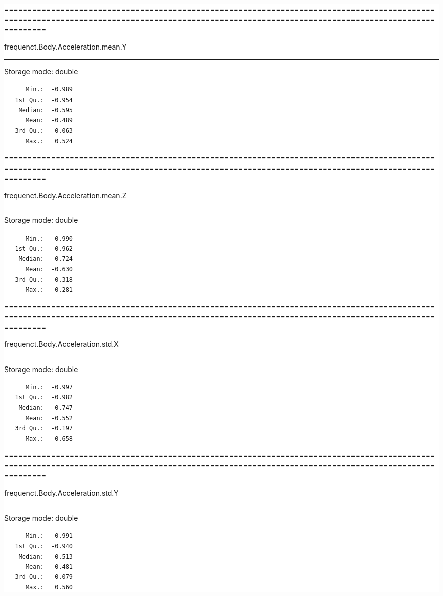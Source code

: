 =================================================================================================================================================================================================

   frequenct.Body.Acceleration.mean.Y

-------------------------------------------------------------------------------------------------------------------------------------------------------------------------------------------------

   Storage mode: double

          Min.:  -0.989
       1st Qu.:  -0.954
        Median:  -0.595
          Mean:  -0.489
       3rd Qu.:  -0.063
          Max.:   0.524

=================================================================================================================================================================================================

   frequenct.Body.Acceleration.mean.Z

-------------------------------------------------------------------------------------------------------------------------------------------------------------------------------------------------

   Storage mode: double

          Min.:  -0.990
       1st Qu.:  -0.962
        Median:  -0.724
          Mean:  -0.630
       3rd Qu.:  -0.318
          Max.:   0.281

=================================================================================================================================================================================================

   frequenct.Body.Acceleration.std.X

-------------------------------------------------------------------------------------------------------------------------------------------------------------------------------------------------

   Storage mode: double

          Min.:  -0.997
       1st Qu.:  -0.982
        Median:  -0.747
          Mean:  -0.552
       3rd Qu.:  -0.197
          Max.:   0.658

=================================================================================================================================================================================================

   frequenct.Body.Acceleration.std.Y

-------------------------------------------------------------------------------------------------------------------------------------------------------------------------------------------------

   Storage mode: double

          Min.:  -0.991
       1st Qu.:  -0.940
        Median:  -0.513
          Mean:  -0.481
       3rd Qu.:  -0.079
          Max.:   0.560
